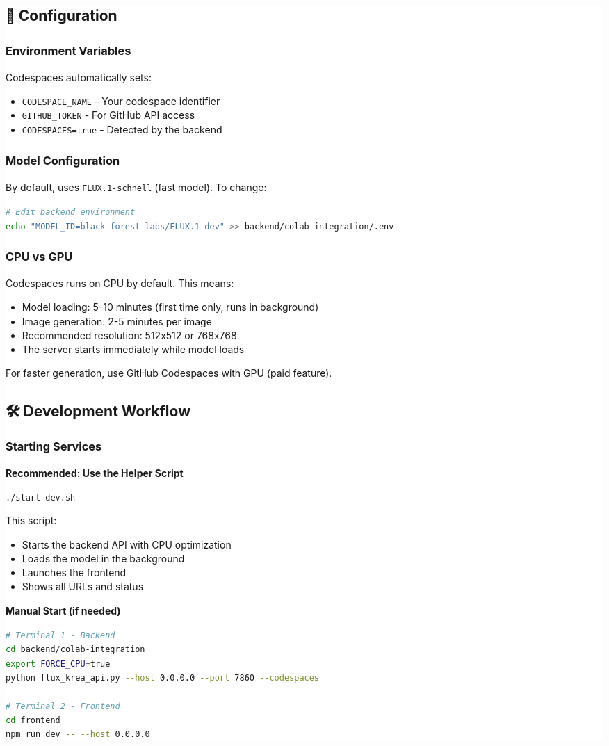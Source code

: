 ## 🔧 Configuration

### Environment Variables

Codespaces automatically sets:
- `CODESPACE_NAME` - Your codespace identifier
- `GITHUB_TOKEN` - For GitHub API access
- `CODESPACES=true` - Detected by the backend

### Model Configuration

By default, uses `FLUX.1-schnell` (fast model). To change:

```bash
# Edit backend environment
echo "MODEL_ID=black-forest-labs/FLUX.1-dev" >> backend/colab-integration/.env
```

### CPU vs GPU

Codespaces runs on CPU by default. This means:
- Model loading: 5-10 minutes (first time only, runs in background)
- Image generation: 2-5 minutes per image
- Recommended resolution: 512x512 or 768x768
- The server starts immediately while model loads

For faster generation, use GitHub Codespaces with GPU (paid feature).

## 🛠️ Development Workflow

### Starting Services

**Recommended: Use the Helper Script**
```bash
./start-dev.sh
```

This script:
- Starts the backend API with CPU optimization
- Loads the model in the background
- Launches the frontend
- Shows all URLs and status

**Manual Start (if needed)**
```bash
# Terminal 1 - Backend
cd backend/colab-integration
export FORCE_CPU=true
python flux_krea_api.py --host 0.0.0.0 --port 7860 --codespaces

# Terminal 2 - Frontend  
cd frontend
npm run dev -- --host 0.0.0.0
```
